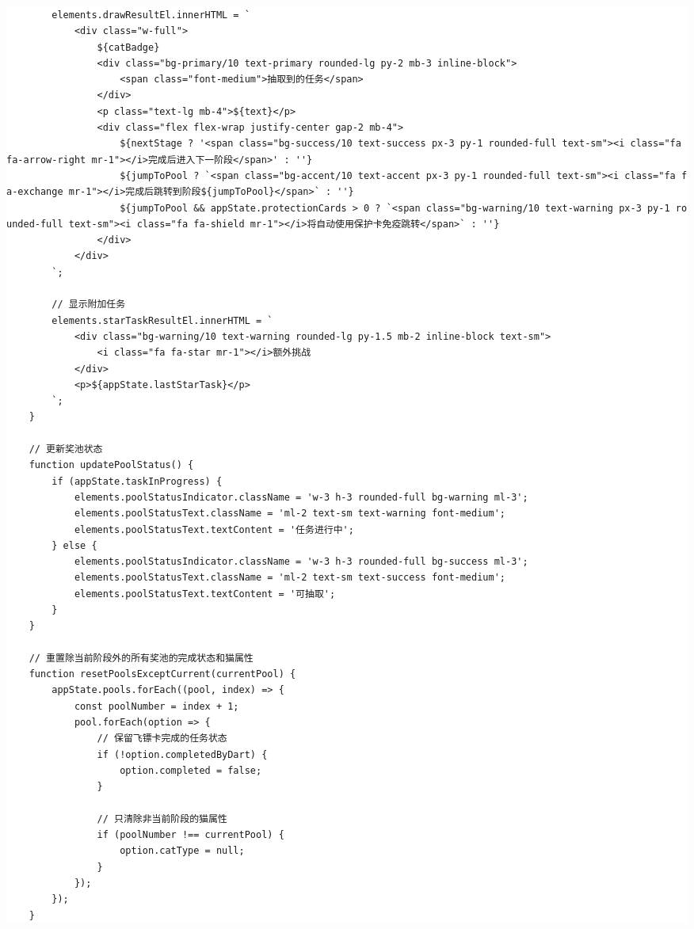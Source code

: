             elements.drawResultEl.innerHTML = `
                <div class="w-full">
                    ${catBadge}
                    <div class="bg-primary/10 text-primary rounded-lg py-2 mb-3 inline-block">
                        <span class="font-medium">抽取到的任务</span>
                    </div>
                    <p class="text-lg mb-4">${text}</p>
                    <div class="flex flex-wrap justify-center gap-2 mb-4">
                        ${nextStage ? '<span class="bg-success/10 text-success px-3 py-1 rounded-full text-sm"><i class="fa fa-arrow-right mr-1"></i>完成后进入下一阶段</span>' : ''}
                        ${jumpToPool ? `<span class="bg-accent/10 text-accent px-3 py-1 rounded-full text-sm"><i class="fa fa-exchange mr-1"></i>完成后跳转到阶段${jumpToPool}</span>` : ''}
                        ${jumpToPool && appState.protectionCards > 0 ? `<span class="bg-warning/10 text-warning px-3 py-1 rounded-full text-sm"><i class="fa fa-shield mr-1"></i>将自动使用保护卡免疫跳转</span>` : ''}
                    </div>
                </div>
            `;
            
            // 显示附加任务
            elements.starTaskResultEl.innerHTML = `
                <div class="bg-warning/10 text-warning rounded-lg py-1.5 mb-2 inline-block text-sm">
                    <i class="fa fa-star mr-1"></i>额外挑战
                </div>
                <p>${appState.lastStarTask}</p>
            `;
        }

        // 更新奖池状态
        function updatePoolStatus() {
            if (appState.taskInProgress) {
                elements.poolStatusIndicator.className = 'w-3 h-3 rounded-full bg-warning ml-3';
                elements.poolStatusText.className = 'ml-2 text-sm text-warning font-medium';
                elements.poolStatusText.textContent = '任务进行中';
            } else {
                elements.poolStatusIndicator.className = 'w-3 h-3 rounded-full bg-success ml-3';
                elements.poolStatusText.className = 'ml-2 text-sm text-success font-medium';
                elements.poolStatusText.textContent = '可抽取';
            }
        }

        // 重置除当前阶段外的所有奖池的完成状态和猫属性
        function resetPoolsExceptCurrent(currentPool) {
            appState.pools.forEach((pool, index) => {
                const poolNumber = index + 1;
                pool.forEach(option => {
                    // 保留飞镖卡完成的任务状态
                    if (!option.completedByDart) {
                        option.completed = false;
                    }
                    
                    // 只清除非当前阶段的猫属性
                    if (poolNumber !== currentPool) {
                        option.catType = null;
                    }
                });
            });
        }
